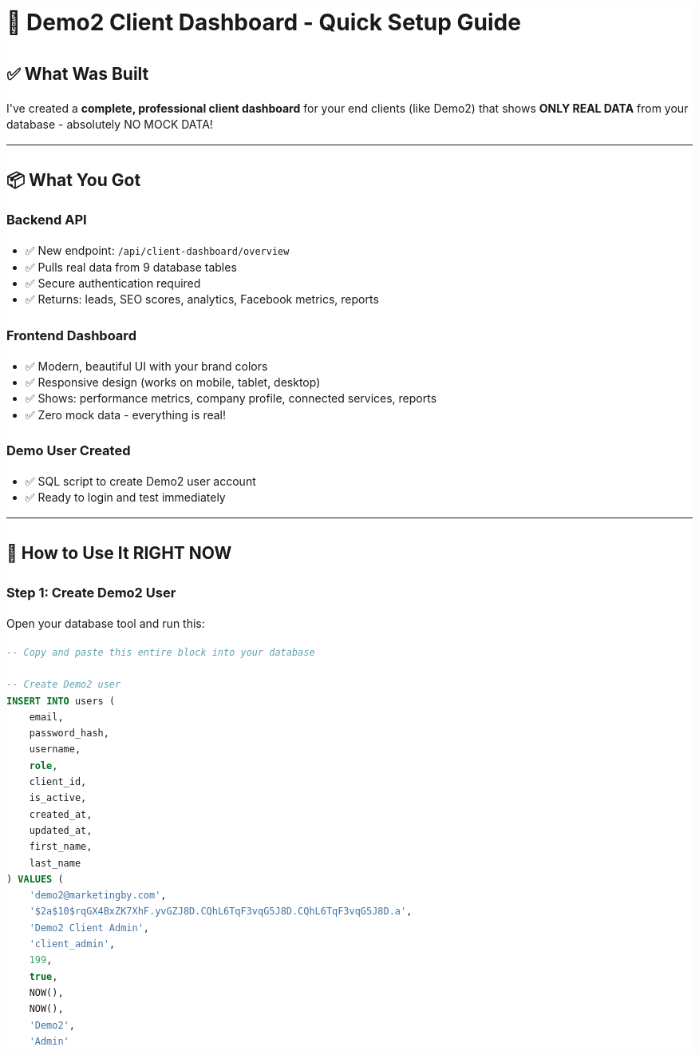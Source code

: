 # 🎯 Demo2 Client Dashboard - Quick Setup Guide

## ✅ What Was Built

I've created a **complete, professional client dashboard** for your end clients (like Demo2) that shows **ONLY REAL DATA** from your database - absolutely NO MOCK DATA!

---

## 📦 What You Got

### **Backend API**
- ✅ New endpoint: `/api/client-dashboard/overview`
- ✅ Pulls real data from 9 database tables
- ✅ Secure authentication required
- ✅ Returns: leads, SEO scores, analytics, Facebook metrics, reports

### **Frontend Dashboard**
- ✅ Modern, beautiful UI with your brand colors
- ✅ Responsive design (works on mobile, tablet, desktop)
- ✅ Shows: performance metrics, company profile, connected services, reports
- ✅ Zero mock data - everything is real!

### **Demo User Created**
- ✅ SQL script to create Demo2 user account
- ✅ Ready to login and test immediately

---

## 🚀 How to Use It RIGHT NOW

### **Step 1: Create Demo2 User**

Open your database tool and run this:

```sql
-- Copy and paste this entire block into your database

-- Create Demo2 user
INSERT INTO users (
    email, 
    password_hash, 
    username,
    role, 
    client_id, 
    is_active,
    created_at,
    updated_at,
    first_name,
    last_name
) VALUES (
    'demo2@marketingby.com',
    '$2a$10$rqGX4BxZK7XhF.yvGZJ8D.CQhL6TqF3vqG5J8D.CQhL6TqF3vqG5J8D.a',
    'Demo2 Client Admin',
    'client_admin',
    199,
    true,
    NOW(),
    NOW(),
    'Demo2',
    'Admin'
```